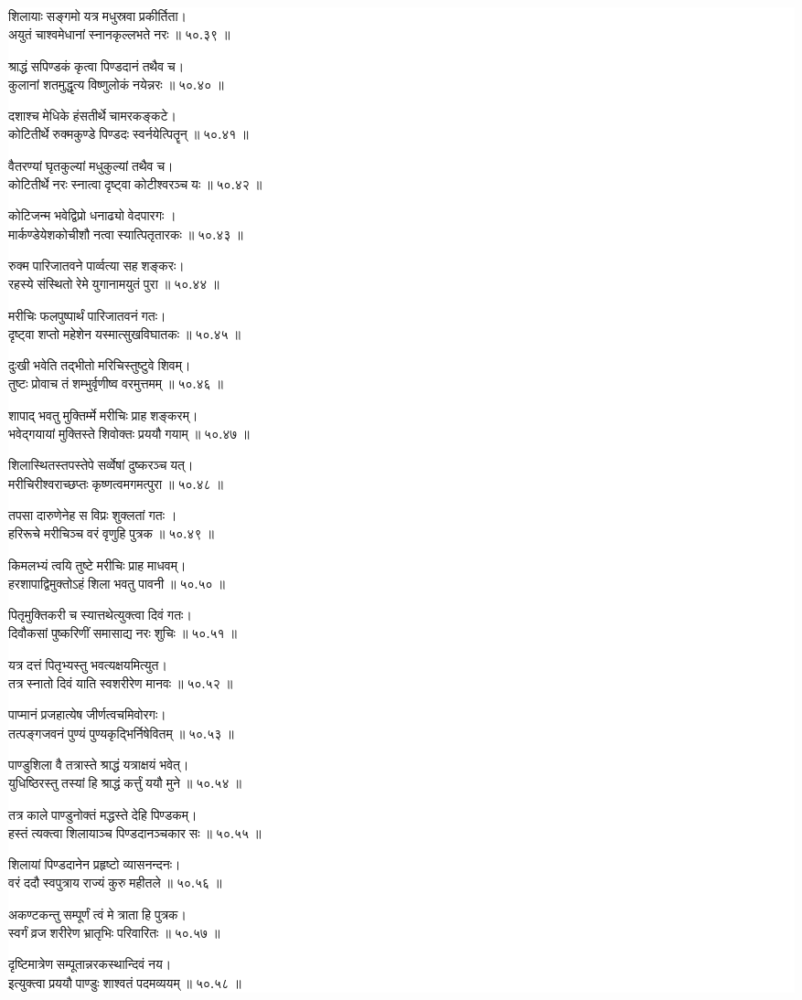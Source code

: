 शिलायाः सङ्गमो यत्र मधुस्रवा प्रकीर्तिता।  
अयुतं चाश्वमेधानां स्नानकृल्लभते नरः ॥ ५०.३९ ॥  
  
श्राद्धं सपिण्डकं कृत्वा पिण्डदानं तथैव च।  
कुलानां शतमुद्धृत्य विष्णुलोकं नयेन्नरः ॥ ५०.४० ॥  
  
दशाश्च मेधिके हंसतीर्थे चामरकङ्कटे।  
कोटितीर्थे रुक्मकुण्डे पिण्डदः स्वर्नयेत्पितॄन् ॥ ५०.४१ ॥  
  
वैतरण्यां घृतकुल्यां मधुकुल्यां तथैव च।  
कोटितीर्थे नरः स्नात्वा दृष्ट्वा कोटीश्वरञ्च यः ॥ ५०.४२ ॥  
  
कोटिजन्म भवेद्विप्रो धनाढ्यो वेदपारगः ।  
मार्कण्डेयेशकोचीशौ नत्वा स्यात्पितृतारकः ॥ ५०.४३ ॥  
  
रुक्म पारिजातवने पार्व्वत्या सह शङ्करः।  
रहस्ये संस्थितो रेमे युगानामयुतं पुरा ॥ ५०.४४ ॥  
  
मरीचिः फलपुष्पार्थं पारिजातवनं गतः।  
दृष्ट्वा शप्तो महेशेन यस्मात्सुखविघातकः ॥ ५०.४५ ॥  
  
दुःखी भवेति तद्भीतो मरिचिस्तुष्टुवे शिवम्।  
तुष्टः प्रोवाच तं शम्भुर्वृणीष्व वरमुत्तमम् ॥ ५०.४६ ॥  
  
शापाद् भवतु मुक्तिर्म्मे मरीचिः प्राह शङ्करम्।  
भवेद्गयायां मुक्तिस्ते शिवोक्तः प्रययौ गयाम् ॥ ५०.४७ ॥  
  
शिलास्थितस्तपस्तेपे सर्व्वेषां दुष्करञ्च यत्।  
मरीचिरीश्वराच्छप्तः कृष्णत्वमगमत्पुरा ॥ ५०.४८ ॥  
  
तपसा दारुणेनेह स विप्रः शुक्लतां गतः ।  
हरिरूचे मरीचिञ्च वरं वृणुहि पुत्रक ॥ ५०.४९ ॥  
  
किमलभ्यं त्वयि तुष्टे मरीचिः प्राह माधवम्।  
हरशापाद्विमुक्तोऽहं शिला भवतु पावनी ॥ ५०.५० ॥  
  
पितृमुक्तिकरी च स्यात्तथेत्युक्त्वा दिवं गतः।  
दिवौकसां पुष्करिणीं समासाद्य नरः शुचिः ॥ ५०.५१ ॥  
  
यत्र दत्तं पितृभ्यस्तु भवत्यक्षयमित्युत।  
तत्र स्नातो दिवं याति स्वशरीरेण मानवः ॥ ५०.५२ ॥  
  
पाप्मानं प्रजहात्येष जीर्णत्वचमिवोरगः।  
तत्पङ्गजवनं पुण्यं पुण्यकृद्भिर्निषेवितम् ॥ ५०.५३ ॥  
  
पाण्डुशिला वै तत्रास्ते श्राद्धं यत्राक्षयं भवेत्।  
युधिष्ठिरस्तु तस्यां हि श्राद्धं कर्त्तुं ययौ मुने ॥ ५०.५४ ॥  
  
तत्र काले पाण्डुनोक्तं मद्धस्ते देहि पिण्डकम्।  
हस्तं त्यक्त्वा शिलायाञ्च पिण्डदानञ्चकार सः ॥ ५०.५५ ॥  
  
शिलायां पिण्डदानेन प्रहृष्टो व्यासनन्दनः।  
वरं ददौ स्वपुत्राय राज्यं कुरु महीतले ॥ ५०.५६ ॥  
  
अकण्टकन्तु सम्पूर्णं त्वं मे त्राता हि पुत्रक।  
स्वर्गं व्रज शरीरेण भ्रातृभिः परिवारितः ॥ ५०.५७ ॥  
  
दृष्टिमात्रेण सम्पूतान्नरकस्थान्दिवं नय।  
इत्युक्त्वा प्रययौ पाण्डुः शाश्वतं पदमव्ययम् ॥ ५०.५८ ॥  
  